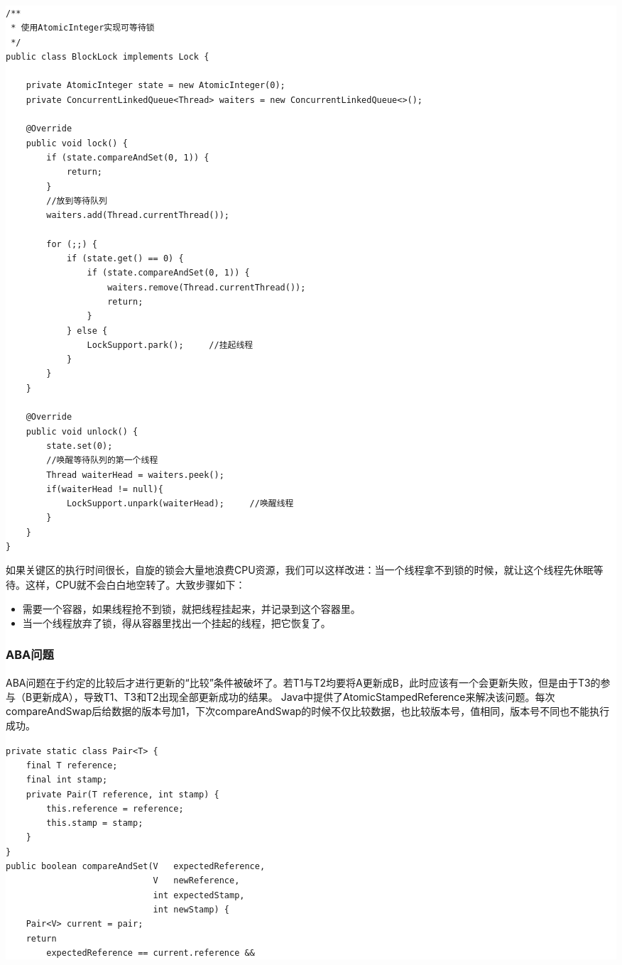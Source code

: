 ```
/**
 * 使用AtomicInteger实现可等待锁
 */
public class BlockLock implements Lock {
    
    private AtomicInteger state = new AtomicInteger(0);
    private ConcurrentLinkedQueue<Thread> waiters = new ConcurrentLinkedQueue<>();

    @Override
    public void lock() {
        if (state.compareAndSet(0, 1)) {
            return;
        }
        //放到等待队列
        waiters.add(Thread.currentThread());

        for (;;) {
            if (state.get() == 0) {
                if (state.compareAndSet(0, 1)) {
                    waiters.remove(Thread.currentThread());
                    return;
                }
            } else {
                LockSupport.park();     //挂起线程
            }
        }
    }

    @Override
    public void unlock() {
        state.set(0);
        //唤醒等待队列的第一个线程
        Thread waiterHead = waiters.peek();
        if(waiterHead != null){
            LockSupport.unpark(waiterHead);     //唤醒线程
        }
    }
}
```
如果关键区的执行时间很长，自旋的锁会大量地浪费CPU资源，我们可以这样改进：当一个线程拿不到锁的时候，就让这个线程先休眠等待。这样，CPU就不会白白地空转了。大致步骤如下：
- 需要一个容器，如果线程抢不到锁，就把线程挂起来，并记录到这个容器里。
- 当一个线程放弃了锁，得从容器里找出一个挂起的线程，把它恢复了。

### ABA问题
ABA问题在于约定的比较后才进行更新的“比较”条件被破坏了。若T1与T2均要将A更新成B，此时应该有一个会更新失败，但是由于T3的参与（B更新成A），导致T1、T3和T2出现全部更新成功的结果。
Java中提供了AtomicStampedReference来解决该问题。每次compareAndSwap后给数据的版本号加1，下次compareAndSwap的时候不仅比较数据，也比较版本号，值相同，版本号不同也不能执行成功。
```
private static class Pair<T> {
    final T reference;
    final int stamp;
    private Pair(T reference, int stamp) {
        this.reference = reference;
        this.stamp = stamp;
    }
}
public boolean compareAndSet(V   expectedReference,
                             V   newReference,
                             int expectedStamp,
                             int newStamp) {
    Pair<V> current = pair;
    return
        expectedReference == current.reference &&
```